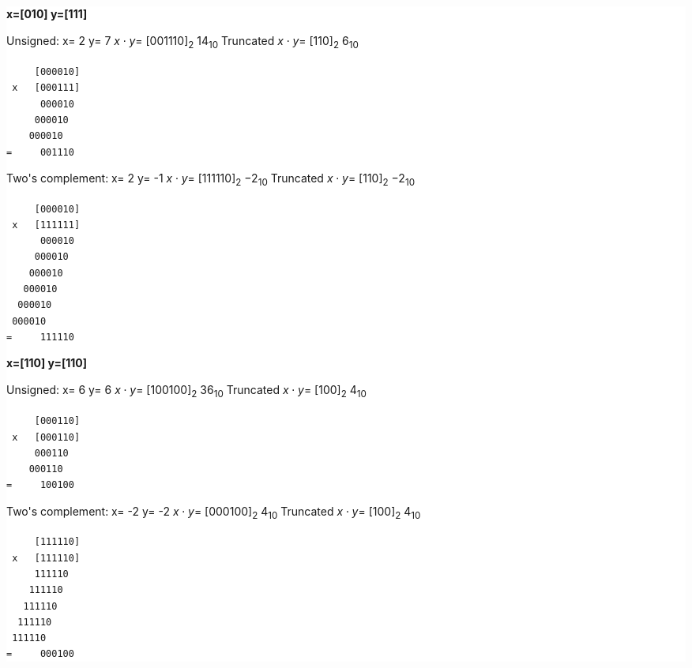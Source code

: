 

**x=[010] y=[111]**

Unsigned: x= 2	y= 7	$x\cdot y$= $[001110]_2$  $14_{10}$	Truncated $x \cdot y$= $[110]_2$   $6_{10}$

```
     [000010]
 x   [000111]
      000010
     000010
    000010
=     001110
```

Two's complement: x= 2	y= -1	$x \cdot y$= $[111110]_2$  $-2_{10}$	Truncated $x \cdot y$= $[110]_2$  $-2_{10}$

```
     [000010]
 x   [111111]
      000010
     000010
    000010
   000010
  000010
 000010
=     111110
```



**x=[110] y=[110]**

Unsigned: x= 6	y= 6	$x\cdot y$= $[100100]_2$  $36_{10}$	Truncated $x \cdot y$= $[100]_2$  $4_{10}$

```
     [000110]
 x   [000110]
     000110
    000110
=     100100
```

Two's complement: x= -2	y= -2	$x \cdot y$= $[000100]_2$  $4_{10}$	Truncated $x \cdot y$= $[100]_2$  $4_{10}$

```
     [111110]
 x   [111110]
     111110
    111110
   111110
  111110
 111110
=     000100
```

